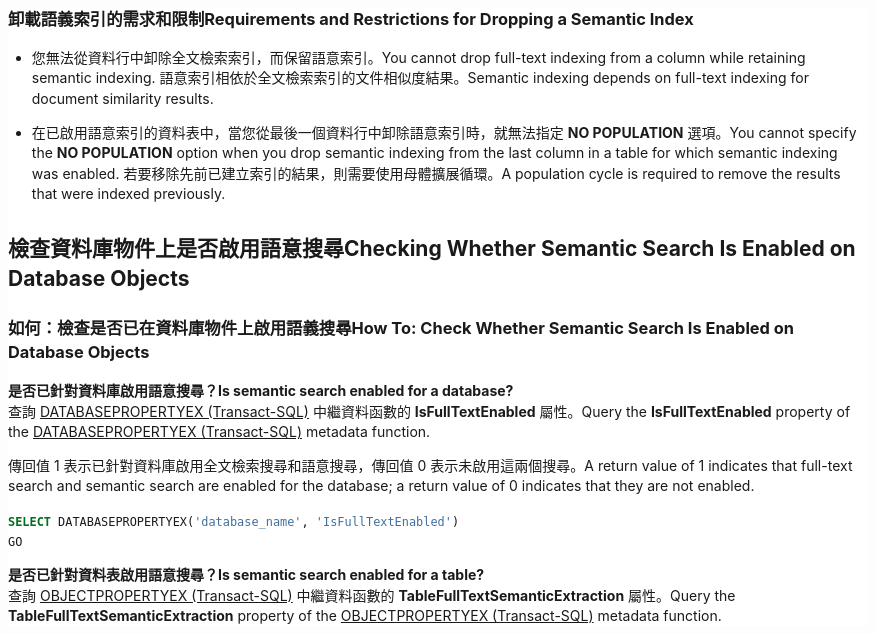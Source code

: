 ###  <a name="requirements-and-restrictions-for-dropping-a-semantic-index"></a><a name="dropreq"></a><span data-ttu-id="70cbf-181">卸載語義索引的需求和限制</span><span class="sxs-lookup"><span data-stu-id="70cbf-181">Requirements and Restrictions for Dropping a Semantic Index</span></span>  
  
-   <span data-ttu-id="70cbf-182">您無法從資料行中卸除全文檢索索引，而保留語意索引。</span><span class="sxs-lookup"><span data-stu-id="70cbf-182">You cannot drop full-text indexing from a column while retaining semantic indexing.</span></span> <span data-ttu-id="70cbf-183">語意索引相依於全文檢索索引的文件相似度結果。</span><span class="sxs-lookup"><span data-stu-id="70cbf-183">Semantic indexing depends on full-text indexing for document similarity results.</span></span>  
  
-   <span data-ttu-id="70cbf-184">在已啟用語意索引的資料表中，當您從最後一個資料行中卸除語意索引時，就無法指定 **NO POPULATION** 選項。</span><span class="sxs-lookup"><span data-stu-id="70cbf-184">You cannot specify the **NO POPULATION** option when you drop semantic indexing from the last column in a table for which semantic indexing was enabled.</span></span> <span data-ttu-id="70cbf-185">若要移除先前已建立索引的結果，則需要使用母體擴展循環。</span><span class="sxs-lookup"><span data-stu-id="70cbf-185">A population cycle is required to remove the results that were indexed previously.</span></span>  
  
## <a name="checking-whether-semantic-search-is-enabled-on-database-objects"></a><span data-ttu-id="70cbf-186">檢查資料庫物件上是否啟用語意搜尋</span><span class="sxs-lookup"><span data-stu-id="70cbf-186">Checking Whether Semantic Search Is Enabled on Database Objects</span></span>  
  
###  <a name="how-to-check-whether-semantic-search-is-enabled-on-database-objects"></a><a name="HowToCheckEnabled"></a><span data-ttu-id="70cbf-187">如何：檢查是否已在資料庫物件上啟用語義搜尋</span><span class="sxs-lookup"><span data-stu-id="70cbf-187">How To: Check Whether Semantic Search Is Enabled on Database Objects</span></span>  
 <span data-ttu-id="70cbf-188">**是否已針對資料庫啟用語意搜尋？**</span><span class="sxs-lookup"><span data-stu-id="70cbf-188">**Is semantic search enabled for a database?**</span></span>  
 <span data-ttu-id="70cbf-189">查詢 [DATABASEPROPERTYEX &#40;Transact-SQL&#41;](/sql/t-sql/functions/databasepropertyex-transact-sql) 中繼資料函數的 **IsFullTextEnabled** 屬性。</span><span class="sxs-lookup"><span data-stu-id="70cbf-189">Query the **IsFullTextEnabled** property of the [DATABASEPROPERTYEX &#40;Transact-SQL&#41;](/sql/t-sql/functions/databasepropertyex-transact-sql) metadata function.</span></span>  
  
 <span data-ttu-id="70cbf-190">傳回值 1 表示已針對資料庫啟用全文檢索搜尋和語意搜尋，傳回值 0 表示未啟用這兩個搜尋。</span><span class="sxs-lookup"><span data-stu-id="70cbf-190">A return value of 1 indicates that full-text search and semantic search are enabled for the database; a return value of 0 indicates that they are not enabled.</span></span>  
  
```sql  
SELECT DATABASEPROPERTYEX('database_name', 'IsFullTextEnabled')  
GO  
```  
  
 <span data-ttu-id="70cbf-191">**是否已針對資料表啟用語意搜尋？**</span><span class="sxs-lookup"><span data-stu-id="70cbf-191">**Is semantic search enabled for a table?**</span></span>  
 <span data-ttu-id="70cbf-192">查詢 [OBJECTPROPERTYEX &#40;Transact-SQL&#41;](/sql/t-sql/functions/objectproperty-transact-sql) 中繼資料函數的 **TableFullTextSemanticExtraction** 屬性。</span><span class="sxs-lookup"><span data-stu-id="70cbf-192">Query the **TableFullTextSemanticExtraction** property of the [OBJECTPROPERTYEX &#40;Transact-SQL&#41;](/sql/t-sql/functions/objectproperty-transact-sql) metadata function.</span></span>  
  